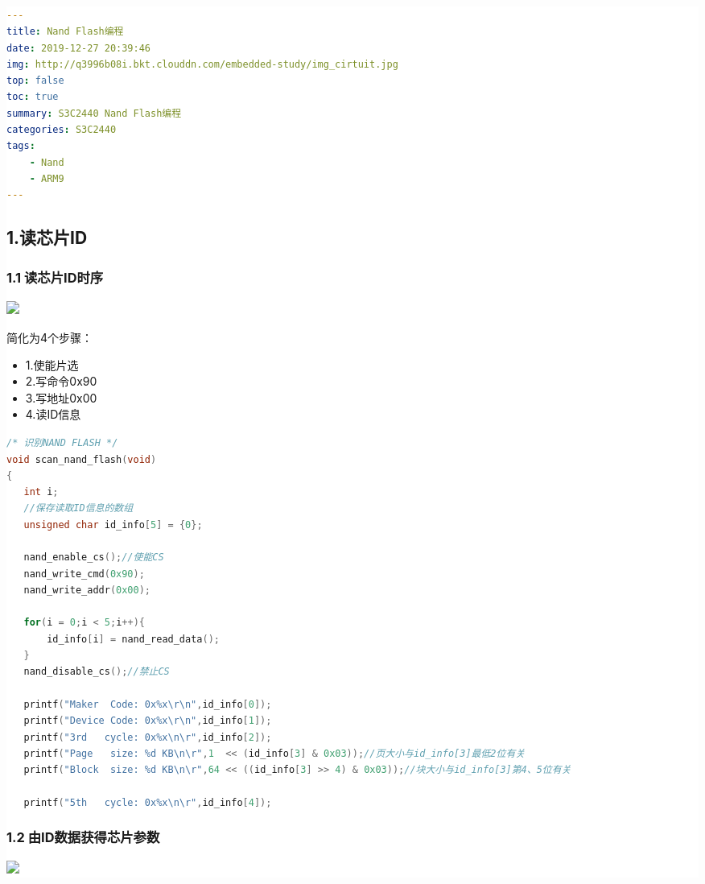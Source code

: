 ```yaml
---
title: Nand Flash编程
date: 2019-12-27 20:39:46
img: http://q3996b08i.bkt.clouddn.com/embedded-study/img_cirtuit.jpg
top: false
toc: true
summary: S3C2440 Nand Flash编程
categories: S3C2440
tags: 
	- Nand
	- ARM9
---
```


## 1.读芯片ID

### 1.1 读芯片ID时序

![](http://q3996b08i.bkt.clouddn.com/embedded-study/nand_timing.png)

 简化为4个步骤：
 - 1.使能片选
 - 2.写命令0x90
 - 3.写地址0x00
 - 4.读ID信息
 ```c
/* 识别NAND FLASH */
void scan_nand_flash(void)
{
	int i;
	//保存读取ID信息的数组
	unsigned char id_info[5] = {0};

	nand_enable_cs();//使能CS
	nand_write_cmd(0x90);
	nand_write_addr(0x00);

	for(i = 0;i < 5;i++){
		id_info[i] = nand_read_data();
	}
	nand_disable_cs();//禁止CS
    
	printf("Maker  Code: 0x%x\r\n",id_info[0]);
	printf("Device Code: 0x%x\r\n",id_info[1]);
	printf("3rd   cycle: 0x%x\n\r",id_info[2]);
	printf("Page   size: %d KB\n\r",1  << (id_info[3] & 0x03));//页大小与id_info[3]最低2位有关
	printf("Block  size: %d KB\n\r",64 << ((id_info[3] >> 4) & 0x03));//块大小与id_info[3]第4、5位有关

	printf("5th   cycle: 0x%x\n\r",id_info[4]);
```
### 1.2 由ID数据获得芯片参数
![](http://q3996b08i.bkt.clouddn.com/embedded-study/nand_scan_test.png)
